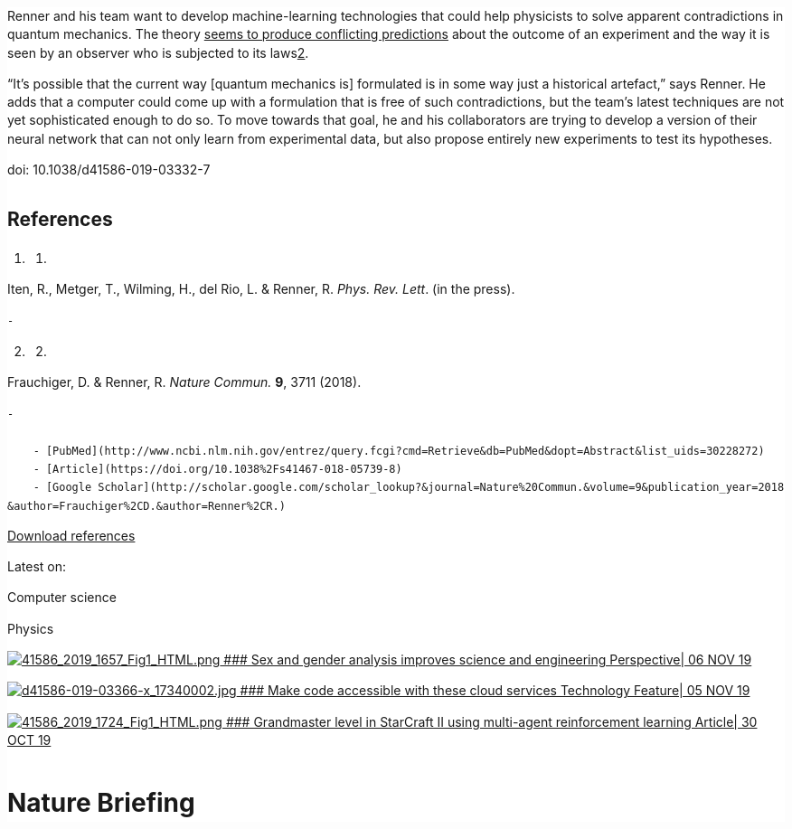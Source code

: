 Renner and his team want to develop machine-learning technologies that could help physicists to solve apparent contradictions in quantum mechanics. The theory [seems to produce conflicting predictions](https://www.nature.com/articles/d41586-018-06749-8) about the outcome of an experiment and the way it is seen by an observer who is subjected to its laws[2](https://www.nature.com/articles/d41586-019-03332-7#ref-CR2).

“It’s possible that the current way [quantum mechanics is] formulated is in some way just a historical artefact,” says Renner. He adds that a computer could come up with a formulation that is free of such contradictions, but the team’s latest techniques are not yet sophisticated enough to do so. To move towards that goal, he and his collaborators are trying to develop a version of their neural network that can not only learn from experimental data, but also propose entirely new experiments to test its hypotheses.

doi: 10.1038/d41586-019-03332-7

## References

1. 1.

Iten, R., Metger, T., Wilming, H., del Rio, L. & Renner, R. *Phys. Rev. Lett*. (in the press).

    -

2. 2.
Frauchiger, D. & Renner, R. *Nature Commun.*  **9**, 3711 (2018).

    -

        - [PubMed](http://www.ncbi.nlm.nih.gov/entrez/query.fcgi?cmd=Retrieve&db=PubMed&dopt=Abstract&list_uids=30228272)
        - [Article](https://doi.org/10.1038%2Fs41467-018-05739-8)
        - [Google Scholar](http://scholar.google.com/scholar_lookup?&journal=Nature%20Commun.&volume=9&publication_year=2018&author=Frauchiger%2CD.&author=Renner%2CR.)

[Download references](https://www.nature.com/articles/d41586-019-03332-7-references.ris)

Latest on:

Computer science

Physics

 [![41586_2019_1657_Fig1_HTML.png](../_resources/77c1d5e419bdb0c08dd3ecb51002c022.png)   ### Sex and gender analysis improves science and engineering    Perspective|  06 NOV 19](http://www.nature.com/articles/s41586-019-1657-6)

 [![d41586-019-03366-x_17340002.jpg](../_resources/4ecc07467f268623b367f25b8160d73e.jpg)   ### Make code accessible with these cloud services    Technology Feature|  05 NOV 19](http://www.nature.com/articles/d41586-019-03366-x)

 [![41586_2019_1724_Fig1_HTML.png](../_resources/e781c16126fbffb78c5a462eabeb0633.png)   ### Grandmaster level in StarCraft II using multi-agent reinforcement learning    Article|  30 OCT 19](http://www.nature.com/articles/s41586-019-1724-z)

# Nature Briefing
